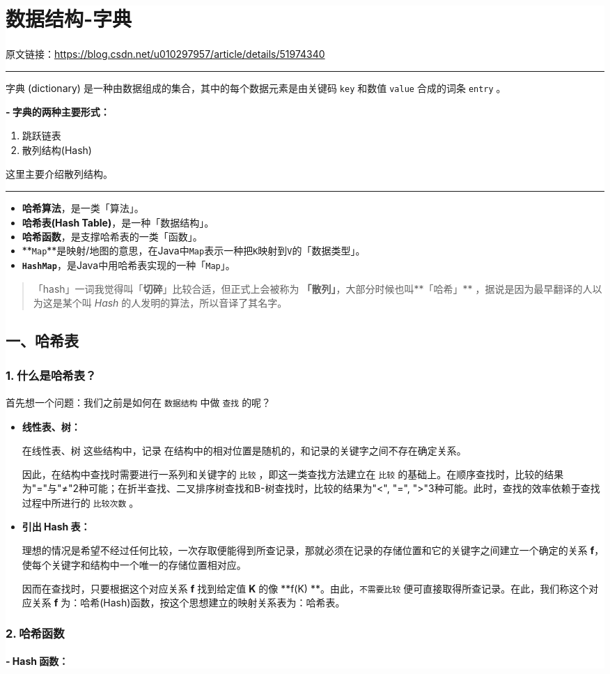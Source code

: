 # 数据结构-字典



原文链接：https://blog.csdn.net/u010297957/article/details/51974340



---



字典 (dictionary) 是一种由数据组成的集合，其中的每个数据元素是由关键码 `key` 和数值 `value` 合成的词条  `entry` 。

**- 字典的两种主要形式：**

1. 跳跃链表
2. 散列结构(Hash)

这里主要介绍散列结构。

---



* **哈希算法**，是一类「算法」。
* **哈希表(Hash Table)**，是一种「数据结构」。
* **哈希函数**，是支撑哈希表的一类「函数」。
* **`Map`**是映射/地图的意思，在Java中`Map`表示一种把`K`映射到`V`的「数据类型」。
* **`HashMap`**，是Java中用哈希表实现的一种「`Map`」。

> 「hash」一词我觉得叫「**切碎**」比较合适，但正式上会被称为 **「散列」**，大部分时候也叫**「哈希」** ，据说是因为最早翻译的人以为这是某个叫 *Hash* 的人发明的算法，所以音译了其名字。



## 一、哈希表

### 1. 什么是哈希表？

首先想一个问题：我们之前是如何在 `数据结构` 中做 `查找` 的呢？

* **线性表、树：** 

  在线性表、树 这些结构中，记录 在结构中的相对位置是随机的，和记录的关键字之间不存在确定关系。

  因此，在结构中查找时需要进行一系列和关键字的 `比较` ，即这一类查找方法建立在 `比较` 的基础上。在顺序查找时，比较的结果为"="与"≠"2种可能；在折半查找、二叉排序树查找和B-树查找时，比较的结果为"<", "=", ">"3种可能。此时，查找的效率依赖于查找过程中所进行的 `比较次数` 。

* **引出 Hash 表：**

  理想的情况是希望不经过任何比较，一次存取便能得到所查记录，那就必须在记录的存储位置和它的关键字之间建立一个确定的关系 **f**，使每个关键字和结构中一个唯一的存储位置相对应。

  因而在查找时，只要根据这个对应关系 **f** 找到给定值 **K** 的像 **f(K) **。由此，`不需要比较` 便可直接取得所查记录。在此，我们称这个对应关系 **f** 为：哈希(Hash)函数，按这个思想建立的映射关系表为：哈希表。



### 2. 哈希函数

**- Hash 函数：**
